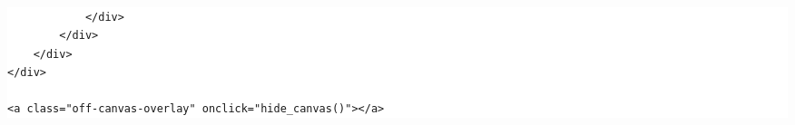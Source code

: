                 </div>
            </div>
        </div>
    </div>

    <a class="off-canvas-overlay" onclick="hide_canvas()"></a>
</div>
<script defer src="https://static.cloudflareinsights.com/beacon.min.js/v64f9daad31f64f81be21cbef6184a5e31634941392597" integrity="sha512-gV/bogrUTVP2N3IzTDKzgP0Js1gg4fbwtYB6ftgLbKQu/V8yH2+lrKCfKHelh4SO3DPzKj4/glTO+tNJGDnb0A==" data-cf-beacon='{"rayId":"6b4355c69d5d645f","version":"2021.11.0","r":1,"token":"1f5d475227ce4f0089a7cff1ab17c0f5","si":100}' crossorigin="anonymous"></script>
</body>

<script async src="https://www.googletagmanager.com/gtag/js?id=G-NPSEEVD756"></script>
<script>
    window.dataLayer = window.dataLayer || [];

    function gtag() {
        dataLayer.push(arguments);
    }

    gtag('js', new Date());
    gtag('config', 'G-NPSEEVD756');
    var path = window.location.pathname
    var cookie = getCookie("lastPath");
    console.log(path)
    if (path.replace("/", "") === "") {
        if (cookie.replace("/", "") !== "") {
            console.log(cookie)
            document.getElementById("tip").innerHTML = "<a href='https://learn.lianglianglee.com/%E4%B8%93%E6%A0%8F/%E6%A1%88%E4%BE%8B%E4%B8%8A%E6%89%8B%20Spring%20Boot%20WebFlux%EF%BC%88%E5%AE%8C%EF%BC%89/&quot;&#32;+&#32;cookie&#32;+&#32;&quot;'>跳转到上次进度</a>"
        }
    } else {
        setCookie("lastPath", path)
    }

    function setCookie(cname, cvalue) {
        var d = new Date();
        d.setTime(d.getTime() + (180 * 24 * 60 * 60 * 1000));
        var expires = "expires=" + d.toGMTString();
        document.cookie = cname + "=" + cvalue + "; " + expires + ";path = /";
    }

    function getCookie(cname) {
        var name = cname + "=";
        var ca = document.cookie.split(';');
        for (var i = 0; i < ca.length; i++) {
            var c = ca[i].trim();
            if (c.indexOf(name) === 0) return c.substring(name.length, c.length);
        }
        return "";
    }
</script>

</html>
